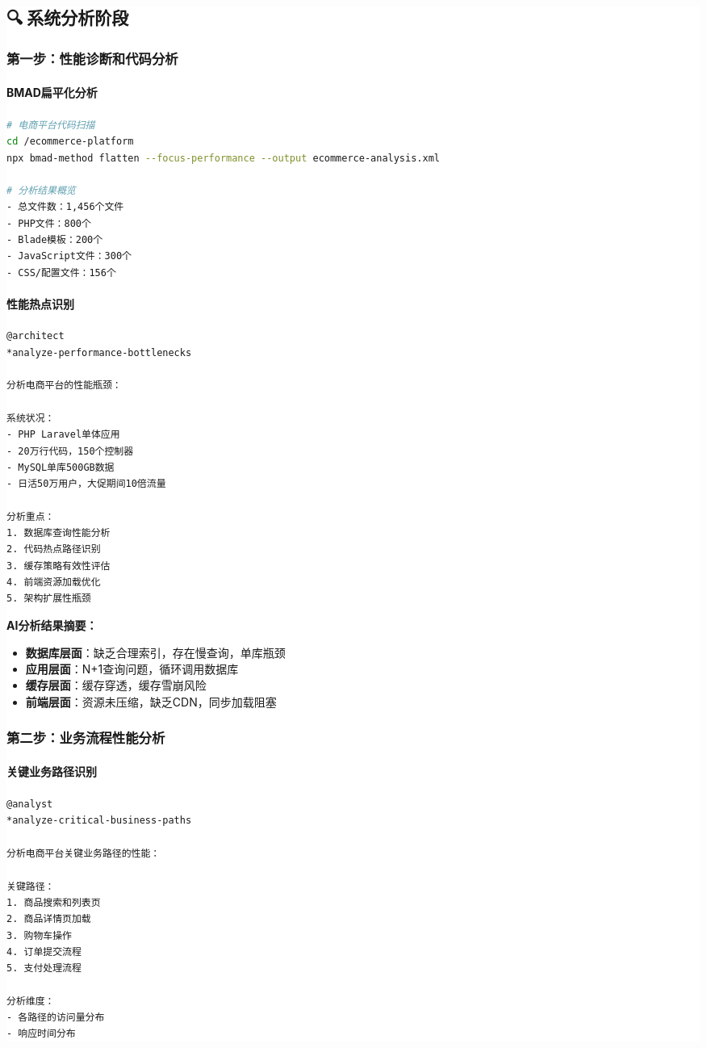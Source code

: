 ## 🔍 系统分析阶段

### 第一步：性能诊断和代码分析

#### BMAD扁平化分析
```bash
# 电商平台代码扫描
cd /ecommerce-platform
npx bmad-method flatten --focus-performance --output ecommerce-analysis.xml

# 分析结果概览
- 总文件数：1,456个文件
- PHP文件：800个
- Blade模板：200个
- JavaScript文件：300个
- CSS/配置文件：156个
```

#### 性能热点识别
```bash
@architect
*analyze-performance-bottlenecks

分析电商平台的性能瓶颈：

系统状况：
- PHP Laravel单体应用
- 20万行代码，150个控制器
- MySQL单库500GB数据
- 日活50万用户，大促期间10倍流量

分析重点：
1. 数据库查询性能分析
2. 代码热点路径识别  
3. 缓存策略有效性评估
4. 前端资源加载优化
5. 架构扩展性瓶颈
```

**AI分析结果摘要：**
- **数据库层面**：缺乏合理索引，存在慢查询，单库瓶颈
- **应用层面**：N+1查询问题，循环调用数据库
- **缓存层面**：缓存穿透，缓存雪崩风险
- **前端层面**：资源未压缩，缺乏CDN，同步加载阻塞

### 第二步：业务流程性能分析

#### 关键业务路径识别
```bash
@analyst
*analyze-critical-business-paths

分析电商平台关键业务路径的性能：

关键路径：
1. 商品搜索和列表页
2. 商品详情页加载
3. 购物车操作
4. 订单提交流程
5. 支付处理流程

分析维度：
- 各路径的访问量分布
- 响应时间分布
```